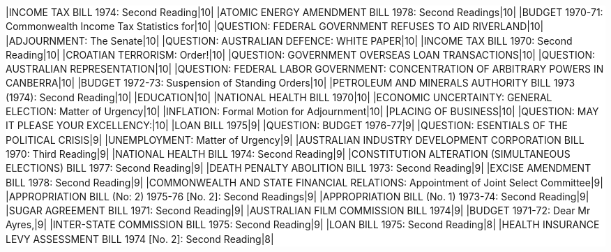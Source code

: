 |INCOME TAX BILL 1974: Second Reading|10|
|ATOMIC ENERGY AMENDMENT BILL 1978: Second Readings|10|
|BUDGET 1970-71: Commonwealth Income Tax Statistics for|10|
|QUESTION: FEDERAL GOVERNMENT REFUSES TO AID RIVERLAND|10|
|ADJOURNMENT: The Senate|10|
|QUESTION: AUSTRALIAN DEFENCE: WHITE PAPER|10|
|INCOME TAX BILL 1970: Second Reading|10|
|CROATIAN TERRORISM: Order!|10|
|QUESTION: GOVERNMENT OVERSEAS LOAN TRANSACTIONS|10|
|QUESTION: AUSTRALIAN REPRESENTATION|10|
|QUESTION: FEDERAL LABOR GOVERNMENT: CONCENTRATION OF ARBITRARY POWERS IN CANBERRA|10|
|BUDGET 1972-73: Suspension of Standing Orders|10|
|PETROLEUM AND MINERALS AUTHORITY BILL 1973 (1974): Second Reading|10|
|EDUCATION|10|
|NATIONAL HEALTH BILL 1970|10|
|ECONOMIC UNCERTAINTY: GENERAL ELECTION: Matter of Urgency|10|
|INFLATION: Formal Motion for Adjournment|10|
|PLACING OF BUSINESS|10|
|QUESTION: MAY IT PLEASE YOUR EXCELLENCY:|10|
|LOAN BILL 1975|9|
|QUESTION: BUDGET 1976-77|9|
|QUESTION: ESENTIALS OF THE POLITICAL CRISIS|9|
|UNEMPLOYMENT: Matter of Urgency|9|
|AUSTRALIAN INDUSTRY DEVELOPMENT CORPORATION BILL 1970: Third Reading|9|
|NATIONAL HEALTH BILL 1974: Second Reading|9|
|CONSTITUTION ALTERATION (SIMULTANEOUS ELECTIONS) BILL 1977: Second Reading|9|
|DEATH PENALTY ABOLITION BILL 1973: Second Reading|9|
|EXCISE AMENDMENT BILL 1978: Second Reading|9|
|COMMONWEALTH AND STATE FINANCIAL RELATIONS: Appointment of Joint Select Committee|9|
|APPROPRIATION BILL (No: 2) 1975-76 [No. 2]: Second Readings|9|
|APPROPRIATION BILL (No. 1) 1973-74: Second Reading|9|
|SUGAR AGREEMENT BILL 1971: Second Reading|9|
|AUSTRALIAN FILM COMMISSION BILL 1974|9|
|BUDGET 1971-72: Dear Mr Ayres,|9|
|INTER-STATE COMMISSION BILL 1975: Second Reading|9|
|LOAN BILL 1975: Second Reading|8|
|HEALTH INSURANCE LEVY ASSESSMENT BILL 1974 [No. 2]: Second Reading|8|